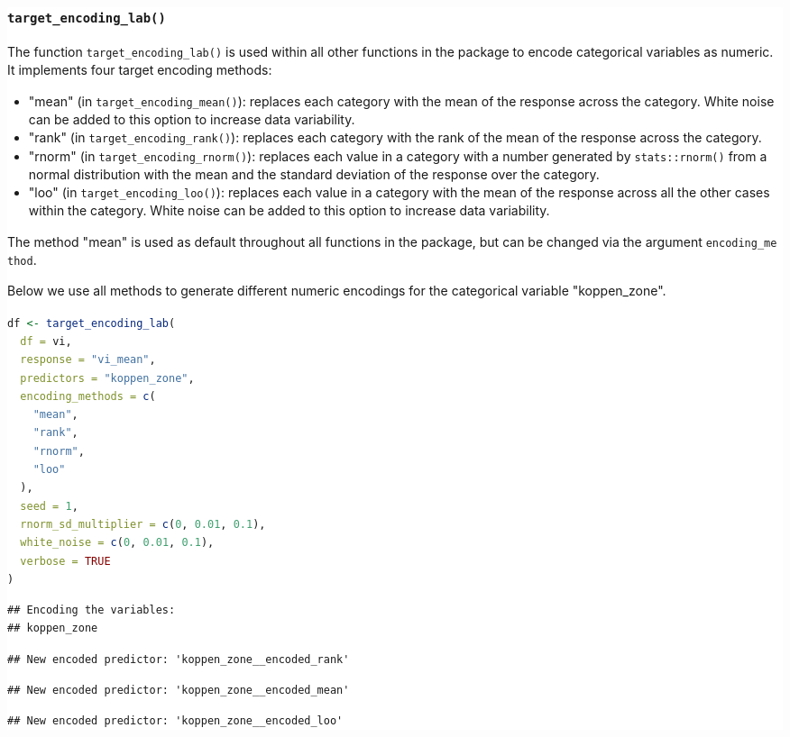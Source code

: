 ### `target_encoding_lab()`

The function `target_encoding_lab()` is used within all other functions in the package to encode categorical variables as numeric. It implements four target encoding methods:

 + "mean" (in `target_encoding_mean()`): replaces each category with the mean of the response across the category. White noise can be added to this option to increase data variability.
 + "rank" (in `target_encoding_rank()`): replaces each category with the rank of the mean of the response across the category.
 + "rnorm" (in `target_encoding_rnorm()`): replaces each value in a category with a number generated by `stats::rnorm()` from a normal distribution with the mean and the standard deviation of the response over the category.
 + "loo" (in `target_encoding_loo()`): replaces each value in a category with the mean of the response across all the other cases within the category. White noise can be added to this option to increase data variability.
 
The method "mean" is used as default throughout all functions in the package, but can be changed via the argument `encoding_method`.
 
Below we use all methods to generate different numeric encodings for the categorical variable "koppen_zone".


```r
df <- target_encoding_lab(
  df = vi,
  response = "vi_mean",
  predictors = "koppen_zone",
  encoding_methods = c(
    "mean",
    "rank",
    "rnorm",
    "loo"
  ),
  seed = 1,
  rnorm_sd_multiplier = c(0, 0.01, 0.1),
  white_noise = c(0, 0.01, 0.1),
  verbose = TRUE
)
```

```
## Encoding the variables:
## koppen_zone
```

```
## New encoded predictor: 'koppen_zone__encoded_rank'
```

```
## New encoded predictor: 'koppen_zone__encoded_mean'
```

```
## New encoded predictor: 'koppen_zone__encoded_loo'
```
